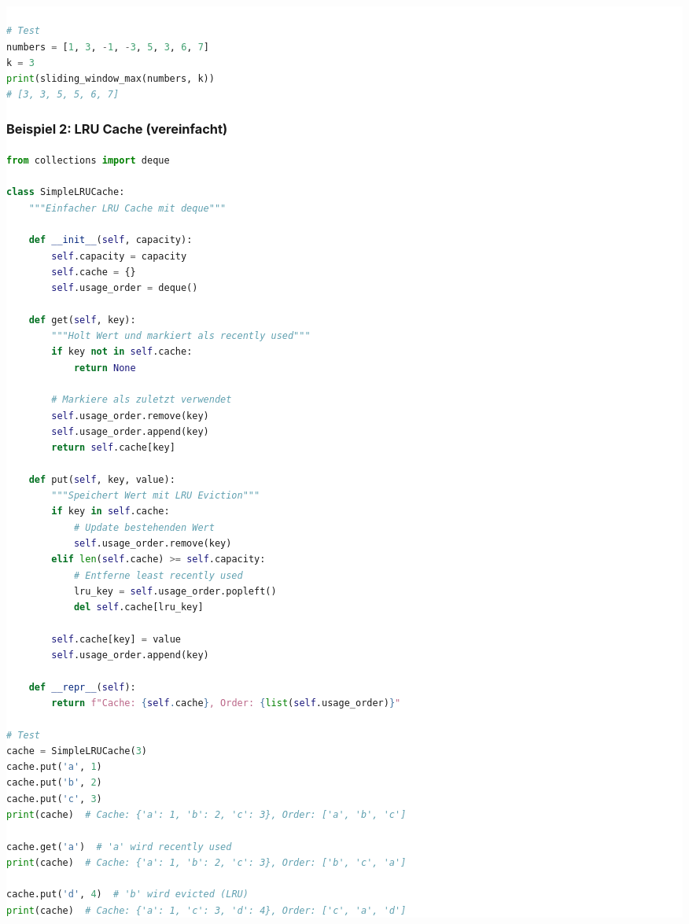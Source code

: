 ```python

# Test
numbers = [1, 3, -1, -3, 5, 3, 6, 7]
k = 3
print(sliding_window_max(numbers, k))
# [3, 3, 5, 5, 6, 7]
```

### Beispiel 2: LRU Cache (vereinfacht)

```python
from collections import deque

class SimpleLRUCache:
    """Einfacher LRU Cache mit deque"""
    
    def __init__(self, capacity):
        self.capacity = capacity
        self.cache = {}
        self.usage_order = deque()
    
    def get(self, key):
        """Holt Wert und markiert als recently used"""
        if key not in self.cache:
            return None
        
        # Markiere als zuletzt verwendet
        self.usage_order.remove(key)
        self.usage_order.append(key)
        return self.cache[key]
    
    def put(self, key, value):
        """Speichert Wert mit LRU Eviction"""
        if key in self.cache:
            # Update bestehenden Wert
            self.usage_order.remove(key)
        elif len(self.cache) >= self.capacity:
            # Entferne least recently used
            lru_key = self.usage_order.popleft()
            del self.cache[lru_key]
        
        self.cache[key] = value
        self.usage_order.append(key)
    
    def __repr__(self):
        return f"Cache: {self.cache}, Order: {list(self.usage_order)}"

# Test
cache = SimpleLRUCache(3)
cache.put('a', 1)
cache.put('b', 2)
cache.put('c', 3)
print(cache)  # Cache: {'a': 1, 'b': 2, 'c': 3}, Order: ['a', 'b', 'c']

cache.get('a')  # 'a' wird recently used
print(cache)  # Cache: {'a': 1, 'b': 2, 'c': 3}, Order: ['b', 'c', 'a']

cache.put('d', 4)  # 'b' wird evicted (LRU)
print(cache)  # Cache: {'a': 1, 'c': 3, 'd': 4}, Order: ['c', 'a', 'd']
```
